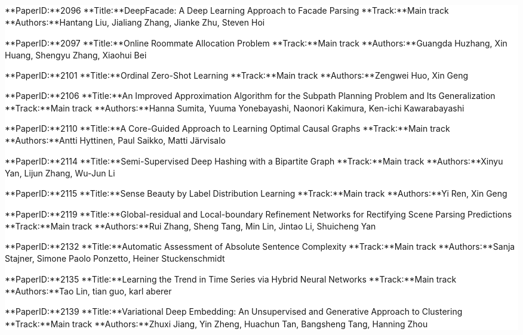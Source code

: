 **PaperID:**2096
**Title:**DeepFacade: A Deep Learning Approach to Facade Parsing
**Track:**Main track
**Authors:**Hantang Liu, Jialiang Zhang, Jianke Zhu, Steven Hoi

**PaperID:**2097
**Title:**Online Roommate Allocation Problem
**Track:**Main track
**Authors:**Guangda Huzhang, Xin Huang, Shengyu Zhang, Xiaohui Bei

**PaperID:**2101
**Title:**Ordinal Zero-Shot Learning
**Track:**Main track
**Authors:**Zengwei Huo, Xin Geng

**PaperID:**2106
**Title:**An Improved Approximation Algorithm for the Subpath Planning Problem and Its Generalization
**Track:**Main track
**Authors:**Hanna Sumita, Yuuma Yonebayashi, Naonori Kakimura, Ken-ichi Kawarabayashi

**PaperID:**2110
**Title:**A Core-Guided Approach to Learning Optimal Causal Graphs
**Track:**Main track
**Authors:**Antti Hyttinen, Paul Saikko, Matti Järvisalo

**PaperID:**2114
**Title:**Semi-Supervised Deep Hashing with a Bipartite Graph
**Track:**Main track
**Authors:**Xinyu Yan, Lijun Zhang, Wu-Jun Li

**PaperID:**2115
**Title:**Sense Beauty by Label Distribution Learning
**Track:**Main track
**Authors:**Yi Ren, Xin Geng

**PaperID:**2119
**Title:**Global-residual and Local-boundary Refinement Networks for Rectifying Scene Parsing Predictions
**Track:**Main track
**Authors:**Rui Zhang, Sheng Tang, Min Lin, Jintao Li, Shuicheng Yan

**PaperID:**2132
**Title:**Automatic Assessment of Absolute Sentence Complexity
**Track:**Main track
**Authors:**Sanja Stajner, Simone Paolo Ponzetto, Heiner Stuckenschmidt

**PaperID:**2135
**Title:**Learning the Trend in Time Series via Hybrid Neural Networks
**Track:**Main track
**Authors:**Tao Lin, tian guo, karl aberer

**PaperID:**2139
**Title:**Variational Deep Embedding: An Unsupervised and Generative Approach to Clustering
**Track:**Main track
**Authors:**Zhuxi Jiang, Yin Zheng, Huachun Tan, Bangsheng Tang, Hanning Zhou
